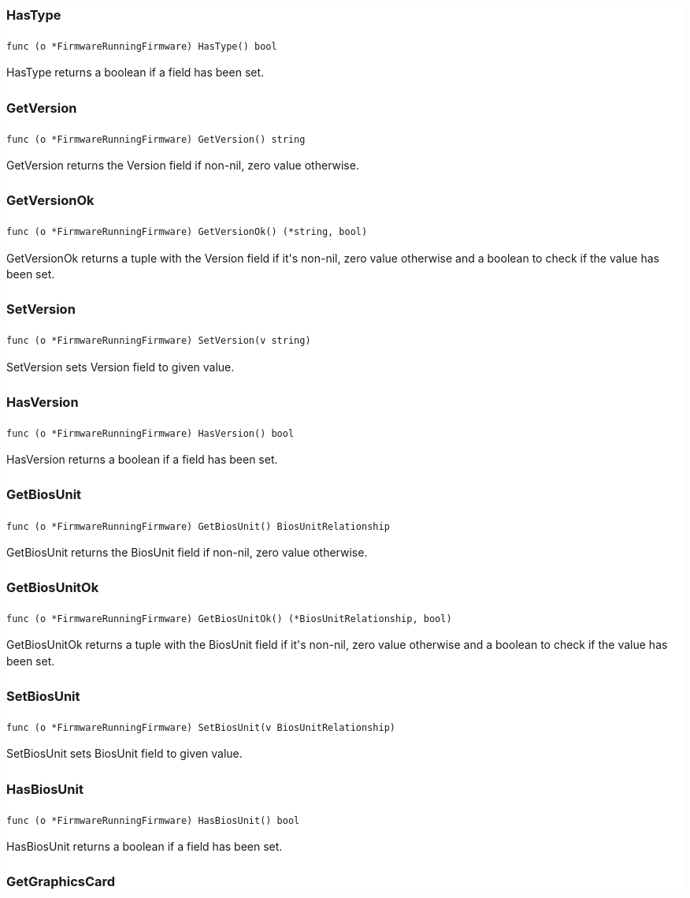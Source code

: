 ### HasType

`func (o *FirmwareRunningFirmware) HasType() bool`

HasType returns a boolean if a field has been set.

### GetVersion

`func (o *FirmwareRunningFirmware) GetVersion() string`

GetVersion returns the Version field if non-nil, zero value otherwise.

### GetVersionOk

`func (o *FirmwareRunningFirmware) GetVersionOk() (*string, bool)`

GetVersionOk returns a tuple with the Version field if it's non-nil, zero value otherwise
and a boolean to check if the value has been set.

### SetVersion

`func (o *FirmwareRunningFirmware) SetVersion(v string)`

SetVersion sets Version field to given value.

### HasVersion

`func (o *FirmwareRunningFirmware) HasVersion() bool`

HasVersion returns a boolean if a field has been set.

### GetBiosUnit

`func (o *FirmwareRunningFirmware) GetBiosUnit() BiosUnitRelationship`

GetBiosUnit returns the BiosUnit field if non-nil, zero value otherwise.

### GetBiosUnitOk

`func (o *FirmwareRunningFirmware) GetBiosUnitOk() (*BiosUnitRelationship, bool)`

GetBiosUnitOk returns a tuple with the BiosUnit field if it's non-nil, zero value otherwise
and a boolean to check if the value has been set.

### SetBiosUnit

`func (o *FirmwareRunningFirmware) SetBiosUnit(v BiosUnitRelationship)`

SetBiosUnit sets BiosUnit field to given value.

### HasBiosUnit

`func (o *FirmwareRunningFirmware) HasBiosUnit() bool`

HasBiosUnit returns a boolean if a field has been set.

### GetGraphicsCard
